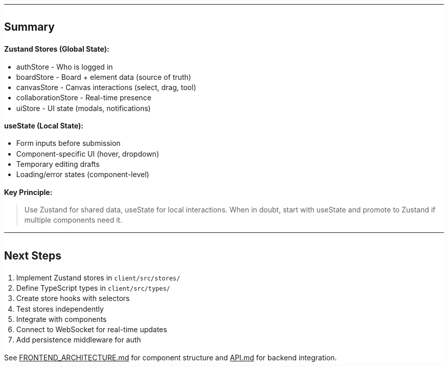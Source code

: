 
---

## Summary

**Zustand Stores (Global State):**

- authStore - Who is logged in
- boardStore - Board + element data (source of truth)
- canvasStore - Canvas interactions (select, drag, tool)
- collaborationStore - Real-time presence
- uiStore - UI state (modals, notifications)

**useState (Local State):**

- Form inputs before submission
- Component-specific UI (hover, dropdown)
- Temporary editing drafts
- Loading/error states (component-level)

**Key Principle:**

> Use Zustand for shared data, useState for local interactions. When in doubt, start with useState and promote to Zustand if multiple components need it.

---

## Next Steps

1. Implement Zustand stores in `client/src/stores/`
2. Define TypeScript types in `client/src/types/`
3. Create store hooks with selectors
4. Test stores independently
5. Integrate with components
6. Connect to WebSocket for real-time updates
7. Add persistence middleware for auth

See [FRONTEND_ARCHITECTURE.md](./FRONTEND_ARCHITECTURE.md) for component structure and [API.md](./API.md) for backend integration.
